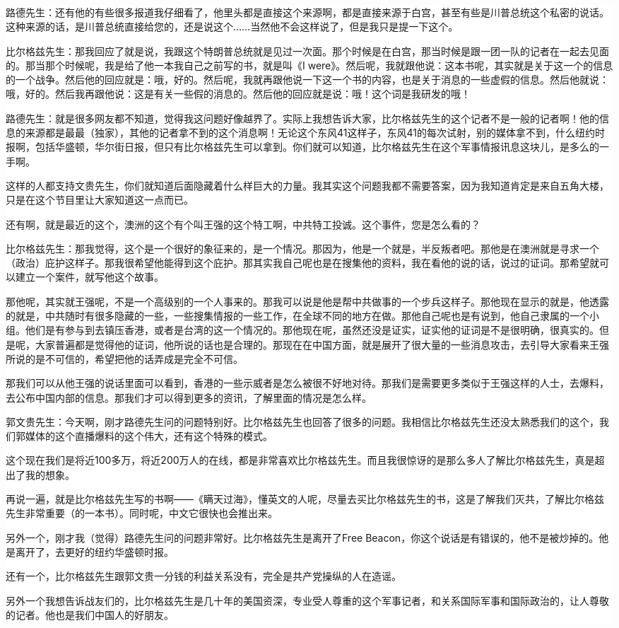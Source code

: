 


路德先生：还有他的有些很多报道我仔细看了，他里头都是直接这个来源啊，都是直接来源于白宫，甚至有些是川普总统这个私密的说话。这种来源的话，是川普总统直接给您的，还是说这个……当然他不会这样说了，但是我只是提一下这个。




比尔格兹先生：那我回应了就是说，我跟这个特朗普总统就是见过一次面。那个时候是在白宫，那当时候是跟一团一队的记者在一起去见面的。那当那个时候呢，我是给了他一本我自己之前写的书，就是叫《I were》。然后呢，我就跟他说：这本书呢，其实就是关于这一个的信息的一个战争。然后他的回应就是：哦，好的。然后呢，我就再跟他说一下这一个书的内容，也是关于消息的一些虚假的信息。然后他就说：哦，好的。然后我再跟他说：这是有关一些假的消息的。然后他的回应就是说：哦！这个词是我研发的哦！




路德先生：就是很多网友都不知道，觉得我这问题好像越界了。实际上我想告诉大家，比尔格兹先生的这个记者不是一般的记者啊！他的信息的来源都是最最（独家），其他的记者拿不到的这个消息啊！无论这个东风41这样子，东风41的每次试射，别的媒体拿不到，什么纽约时报啊，包括华盛顿，华尔街日报，但只有比尔格兹先生可以拿到。你们就可以知道，比尔格兹先生在这个军事情报讯息这块儿，是多么的一手啊。




这样的人都支持文贵先生，你们就知道后面隐藏着什么样巨大的力量。我其实这个问题我都不需要答案，因为我知道肯定是来自五角大楼，只是在这个节目里让大家知道这一点而已。




还有啊，就是最近的这个，澳洲的这个有个叫王强的这个特工啊，中共特工投诚。这个事件，您是怎么看的？




比尔格兹先生：那我觉得，这个是一个很好的象征来的，是一个情况。那因为，他是一个就是，半反叛者吧。那他是在澳洲就是寻求一个（政治）庇护这样子。那我很希望他能得到这个庇护。那其实我自己呢也是在搜集他的资料，我在看他的说的话，说过的证词。那希望就可以建立一个案件，就写他这个故事。




那他呢，其实就王强呢，不是一个高级别的一个人事来的。那我可以说是他是帮中共做事的一个步兵这样子。那他现在显示的就是，他透露的就是，中共随时有很多隐藏的一些，一些搜集情报的一些工作，在全球不同的地方在做。那他自己呢也是有说到，他自己隶属的一个小组。他们是有参与到去镇压香港，或者是台湾的这一个情况的。那他现在呢，虽然还没是证实，证实他的证词是不是很明确，很真实的。但是呢，大家普遍都是觉得他的证词，他所说的话也是合理的。那现在在中国方面，就是展开了很大量的一些消息攻击，去引导大家看来王强所说的是不可信的，希望把他的话弄成是完全不可信。




那我们可以从他王强的说话里面可以看到，香港的一些示威者是怎么被很不好地对待。那我们是需要更多类似于王强这样的人士，去爆料，去公布中国内部的信息。那我们才可以得到更多的资讯，了解里面的情况是怎么样。




郭文贵先生：今天啊，刚才路德先生问的问题特别好。比尔格兹先生也回答了很多的问题。我相信比尔格兹先生还没太熟悉我们的这个，我们郭媒体的这个直播爆料的这个伟大，还有这个特殊的模式。




这个现在我们是将近100多万，将近200万人的在线，都是非常喜欢比尔格兹先生。而且我很惊讶的是那么多人了解比尔格兹先生，真是超出了我的想象。




再说一遍，就是比尔格兹先生写的书啊——《瞒天过海》，懂英文的人呢，尽量去买比尔格兹先生的书，这是了解我们灭共，了解比尔格兹先生非常重要（的一本书）。同时呢，中文它很快也会推出来。




另外一个，刚才我（觉得）路德先生问的问题非常好。比尔格兹先生是离开了Free Beacon，你这个说话是有错误的，他不是被炒掉的。他是离开了，去更好的纽约华盛顿时报。




还有一个，比尔格兹先生跟郭文贵一分钱的利益关系没有，完全是共产党操纵的人在造谣。




另外一个我想告诉战友们的，比尔格兹先生是几十年的美国资深，专业受人尊重的这个军事记者，和关系国际军事和国际政治的，让人尊敬的记者。他也是我们中国人的好朋友。
